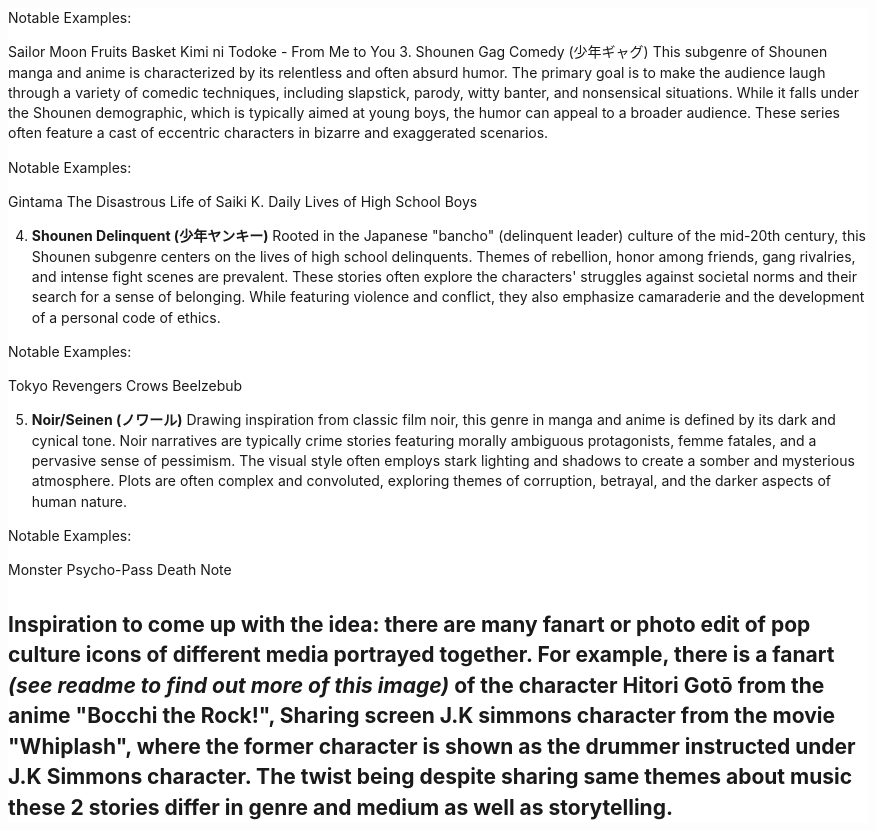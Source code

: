 Notable Examples:

Sailor Moon
Fruits Basket
Kimi ni Todoke - From Me to You
3. Shounen Gag Comedy (少年ギャグ)
This subgenre of Shounen manga and anime is characterized by its relentless and often absurd humor. The primary goal is to make the audience laugh through a variety of comedic techniques, including slapstick, parody, witty banter, and nonsensical situations. While it falls under the Shounen demographic, which is typically aimed at young boys, the humor can appeal to a broader audience. These series often feature a cast of eccentric characters in bizarre and exaggerated scenarios.

Notable Examples:

Gintama
The Disastrous Life of Saiki K.
Daily Lives of High School Boys

4. **Shounen Delinquent (少年ヤンキー)**
Rooted in the Japanese "bancho" (delinquent leader) culture of the mid-20th century, this Shounen subgenre centers on the lives of high school delinquents. Themes of rebellion, honor among friends, gang rivalries, and intense fight scenes are prevalent. These stories often explore the characters' struggles against societal norms and their search for a sense of belonging. While featuring violence and conflict, they also emphasize camaraderie and the development of a personal code of ethics.

Notable Examples:

Tokyo Revengers
Crows
Beelzebub

5. **Noir/Seinen (ノワール)**
Drawing inspiration from classic film noir, this genre in manga and anime is defined by its dark and cynical tone. Noir narratives are typically crime stories featuring morally ambiguous protagonists, femme fatales, and a pervasive sense of pessimism. The visual style often employs stark lighting and shadows to create a somber and mysterious atmosphere. Plots are often complex and convoluted, exploring themes of corruption, betrayal, and the darker aspects of human nature.

Notable Examples:

Monster
Psycho-Pass
Death Note


## Inspiration to come up with the idea: there are many fanart or photo edit of pop culture icons of different media portrayed together. For example, there is a fanart *(see readme to find out more of this image)* of the character Hitori Gotō from the anime "Bocchi the Rock!", Sharing screen J.K simmons character from the movie "Whiplash", where the former character is shown as the drummer instructed under J.K Simmons character. The twist being despite sharing same themes about music these 2 stories differ in genre and medium as well as storytelling. 
